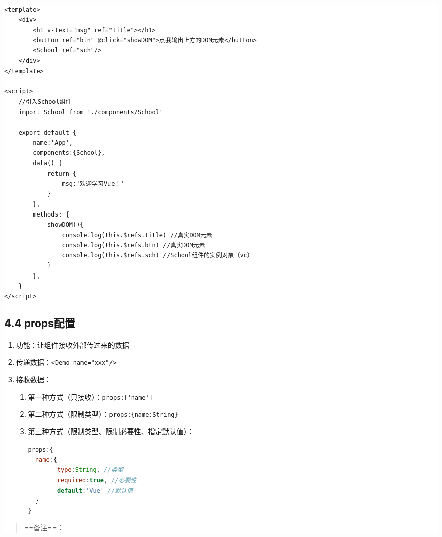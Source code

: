 ~~~vue
<template>
	<div>
		<h1 v-text="msg" ref="title"></h1>
		<button ref="btn" @click="showDOM">点我输出上方的DOM元素</button>
		<School ref="sch"/>
	</div>
</template>

<script>
	//引入School组件
	import School from './components/School'

	export default {
		name:'App',
		components:{School},
		data() {
			return {
				msg:'欢迎学习Vue！'
			}
		},
		methods: {
			showDOM(){
				console.log(this.$refs.title) //真实DOM元素
				console.log(this.$refs.btn) //真实DOM元素
				console.log(this.$refs.sch) //School组件的实例对象（vc）
			}
		},
	}
</script>
~~~



## 4.4 props配置

1. 功能：让组件接收外部传过来的数据

2. 传递数据：```<Demo name="xxx"/>```

3. 接收数据：

   1. 第一种方式（只接收）：`props:['name'] `

   2. 第二种方式（限制类型）：`props:{name:String}`

   3. 第三种方式（限制类型、限制必要性、指定默认值）：

      ```js
      props:{
      	name:{
              type:String, //类型
              required:true, //必要性
              default:'Vue' //默认值
      	}
      }
      ```

   

> ==备注==：
>
